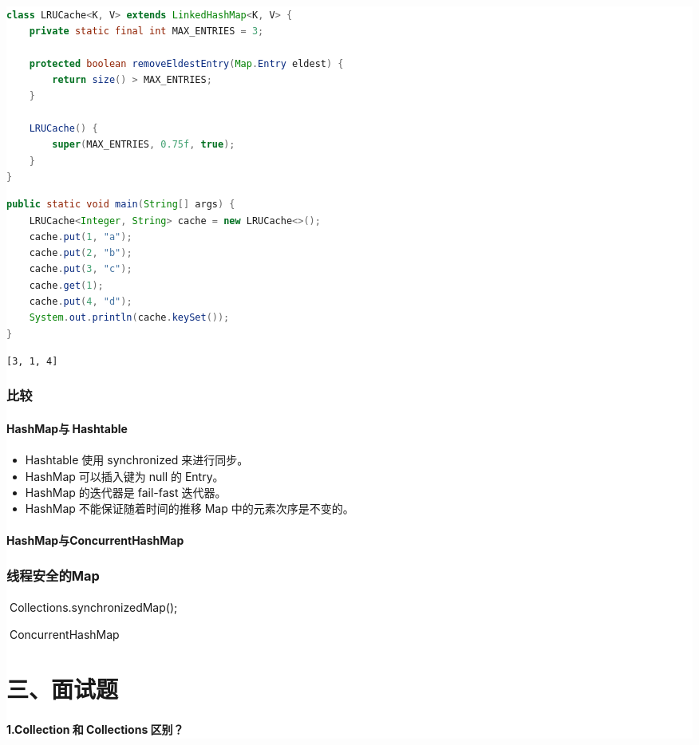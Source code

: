 ```java
class LRUCache<K, V> extends LinkedHashMap<K, V> {
    private static final int MAX_ENTRIES = 3;

    protected boolean removeEldestEntry(Map.Entry eldest) {
        return size() > MAX_ENTRIES;
    }

    LRUCache() {
        super(MAX_ENTRIES, 0.75f, true);
    }
}
```

```java
public static void main(String[] args) {
    LRUCache<Integer, String> cache = new LRUCache<>();
    cache.put(1, "a");
    cache.put(2, "b");
    cache.put(3, "c");
    cache.get(1);
    cache.put(4, "d");
    System.out.println(cache.keySet());
}
```

```html
[3, 1, 4]
```

### 比较

#### 	HashMap与 Hashtable 

- Hashtable 使用 synchronized 来进行同步。
- HashMap 可以插入键为 null 的 Entry。
- HashMap 的迭代器是 fail-fast 迭代器。
- HashMap 不能保证随着时间的推移 Map 中的元素次序是不变的。

####     HashMap与ConcurrentHashMap



### 线程安全的Map

​		Collections.synchronizedMap();

​		ConcurrentHashMap



# 三、面试题

#### 1.Collection 和 Collections 区别？
